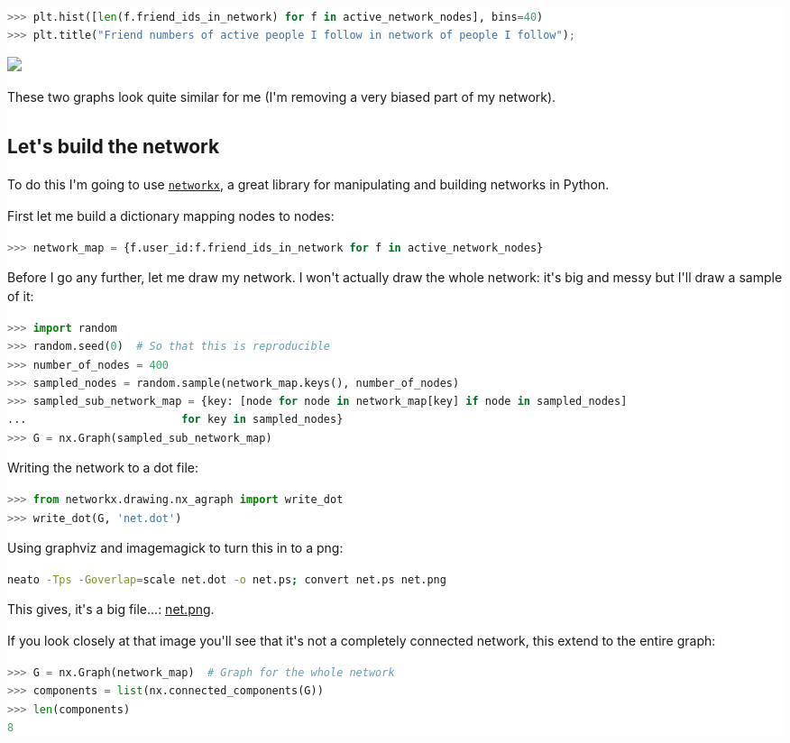 ```python
>>> plt.hist([len(f.friend_ids_in_network) for f in active_network_nodes], bins=40)
>>> plt.title("Friend numbers of active people I follow in network of people I follow");
```

![]({{site.baseurl}}/assets/images/friend_numbers_of_my_active_friends_in_network.svg)

These two graphs look quite similar for me (I'm removing a very biased part of
my network).

## Let's build the network

To do this I'm going to use [`networkx`](https://networkx.github.io/), a great
library for manipulating and building networks in Python.

First let me build a dictionary mapping nodes to nodes:

```python
>>> network_map = {f.user_id:f.friend_ids_in_network for f in active_network_nodes}
```

Before I go any further, let me draw my network. I won't actually draw the whole network: it's big and messy but I'll draw a sample of it:

```python
>>> import random
>>> random.seed(0)  # So that this is reproducible
>>> number_of_nodes = 400
>>> sampled_nodes = random.sample(network_map.keys(), number_of_nodes)
>>> sampled_sub_network_map = {key: [node for node in network_map[key] if node in sampled_nodes]
...                        for key in sampled_nodes}
>>> G = nx.Graph(sampled_sub_network_map)
```

Writing the network to a dot file:

```python
>>> from networkx.drawing.nx_agraph import write_dot
>>> write_dot(G, 'net.dot')
```

Using graphviz and imagemagick to turn this in to a png:

```bash
neato -Tps -Goverlap=scale net.dot -o net.ps; convert net.ps net.png
```

This gives, it's a big file...: [net.png]({{site.baseurl}}/assets/images/net.png).

If you look closely at that image you'll see that it's not a completely
connected network, this extend to the entire graph:

```python
>>> G = nx.Graph(network_map)  # Graph for the whole network
>>> components = list(nx.connected_components(G))
>>> len(components)
8
```
